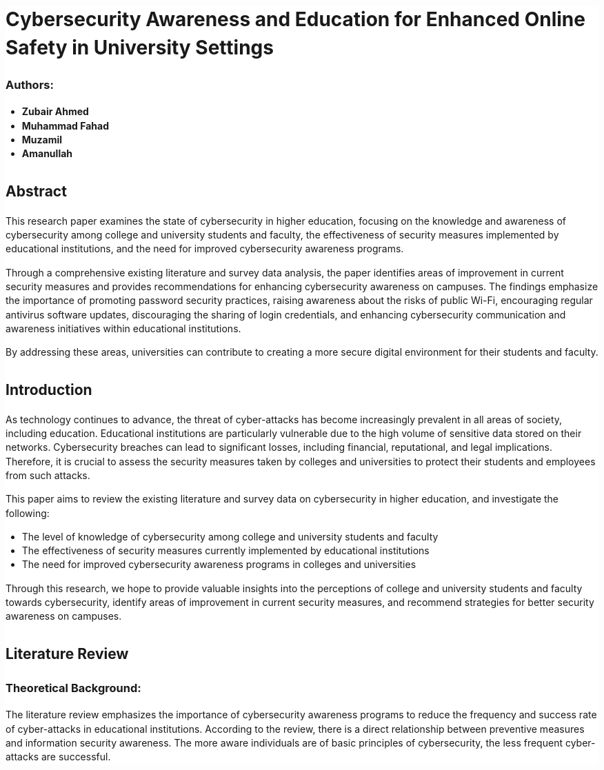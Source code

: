 # Cybersecurity Awareness and Education for Enhanced Online Safety in University Settings

### Authors:
- **Zubair Ahmed**  
- **Muhammad Fahad**  
- **Muzamil**  
- **Amanullah**  

## Abstract

This research paper examines the state of cybersecurity in higher education, focusing on the knowledge and awareness of cybersecurity among college and university students and faculty, the effectiveness of security measures implemented by educational institutions, and the need for improved cybersecurity awareness programs.

Through a comprehensive existing literature and survey data analysis, the paper identifies areas of improvement in current security measures and provides recommendations for enhancing cybersecurity awareness on campuses. The findings emphasize the importance of promoting password security practices, raising awareness about the risks of public Wi-Fi, encouraging regular antivirus software updates, discouraging the sharing of login credentials, and enhancing cybersecurity communication and awareness initiatives within educational institutions.

By addressing these areas, universities can contribute to creating a more secure digital environment for their students and faculty.

## Introduction

As technology continues to advance, the threat of cyber-attacks has become increasingly prevalent in all areas of society, including education. Educational institutions are particularly vulnerable due to the high volume of sensitive data stored on their networks. Cybersecurity breaches can lead to significant losses, including financial, reputational, and legal implications. Therefore, it is crucial to assess the security measures taken by colleges and universities to protect their students and employees from such attacks.

This paper aims to review the existing literature and survey data on cybersecurity in higher education, and investigate the following:

- The level of knowledge of cybersecurity among college and university students and faculty
- The effectiveness of security measures currently implemented by educational institutions
- The need for improved cybersecurity awareness programs in colleges and universities

Through this research, we hope to provide valuable insights into the perceptions of college and university students and faculty towards cybersecurity, identify areas of improvement in current security measures, and recommend strategies for better security awareness on campuses. 

## Literature Review

### Theoretical Background:

The literature review emphasizes the importance of cybersecurity awareness programs to reduce the frequency and success rate of cyber-attacks in educational institutions. According to the review, there is a direct relationship between preventive measures and information security awareness. The more aware individuals are of basic principles of cybersecurity, the less frequent cyber-attacks are successful.
